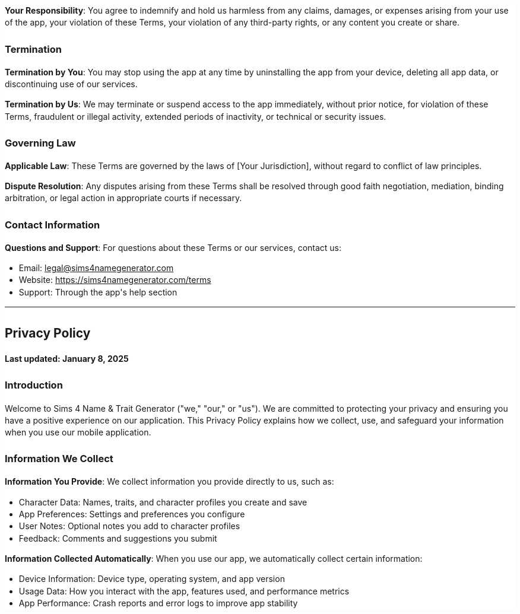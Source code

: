 **Your Responsibility**: You agree to indemnify and hold us harmless from any claims, damages, or expenses arising from your use of the app, your violation of these Terms, your violation of any third-party rights, or any content you create or share.

### Termination

**Termination by You**: You may stop using the app at any time by uninstalling the app from your device, deleting all app data, or discontinuing use of our services.

**Termination by Us**: We may terminate or suspend access to the app immediately, without prior notice, for violation of these Terms, fraudulent or illegal activity, extended periods of inactivity, or technical or security issues.

### Governing Law

**Applicable Law**: These Terms are governed by the laws of [Your Jurisdiction], without regard to conflict of law principles.

**Dispute Resolution**: Any disputes arising from these Terms shall be resolved through good faith negotiation, mediation, binding arbitration, or legal action in appropriate courts if necessary.

### Contact Information

**Questions and Support**: For questions about these Terms or our services, contact us:

- Email: legal@sims4namegenerator.com
- Website: https://sims4namegenerator.com/terms
- Support: Through the app's help section

---

## Privacy Policy

**Last updated: January 8, 2025**

### Introduction

Welcome to Sims 4 Name & Trait Generator ("we," "our," or "us"). We are committed to protecting your privacy and ensuring you have a positive experience on our application. This Privacy Policy explains how we collect, use, and safeguard your information when you use our mobile application.

### Information We Collect

**Information You Provide**: We collect information you provide directly to us, such as:

- Character Data: Names, traits, and character profiles you create and save
- App Preferences: Settings and preferences you configure
- User Notes: Optional notes you add to character profiles
- Feedback: Comments and suggestions you submit

**Information Collected Automatically**: When you use our app, we automatically collect certain information:

- Device Information: Device type, operating system, and app version
- Usage Data: How you interact with the app, features used, and performance metrics
- App Performance: Crash reports and error logs to improve app stability
